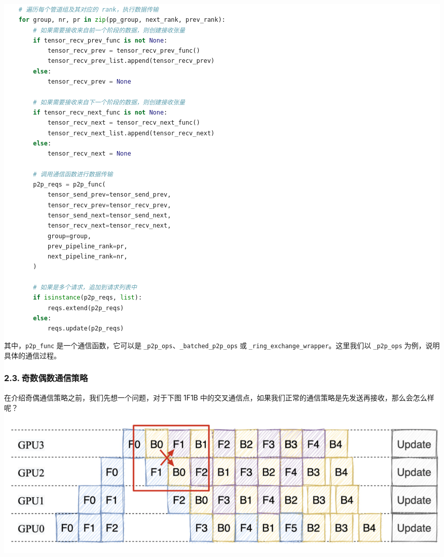 ```python
    # 遍历每个管道组及其对应的 rank，执行数据传输
    for group, nr, pr in zip(pp_group, next_rank, prev_rank):
        # 如果需要接收来自前一个阶段的数据，则创建接收张量
        if tensor_recv_prev_func is not None:
            tensor_recv_prev = tensor_recv_prev_func()
            tensor_recv_prev_list.append(tensor_recv_prev)
        else:
            tensor_recv_prev = None

        # 如果需要接收来自下一个阶段的数据，则创建接收张量
        if tensor_recv_next_func is not None:
            tensor_recv_next = tensor_recv_next_func()
            tensor_recv_next_list.append(tensor_recv_next)
        else:
            tensor_recv_next = None

        # 调用通信函数进行数据传输
        p2p_reqs = p2p_func(
            tensor_send_prev=tensor_send_prev,
            tensor_recv_prev=tensor_recv_prev,
            tensor_send_next=tensor_send_next,
            tensor_recv_next=tensor_recv_next,
            group=group,
            prev_pipeline_rank=pr,
            next_pipeline_rank=nr,
        )

        # 如果是多个请求，追加到请求列表中
        if isinstance(p2p_reqs, list):
            reqs.extend(p2p_reqs)
        else:
            reqs.update(p2p_reqs)
```

其中，`p2p_func` 是一个通信函数，它可以是 `_p2p_ops`、`_batched_p2p_ops` 或 `_ring_exchange_wrapper`。这里我们以 `_p2p_ops` 为例，说明具体的通信过程。

### 2.3. 奇数偶数通信策略

在介绍奇偶通信策略之前，我们先想一个问题，对于下图 1F1B 中的交叉通信点，如果我们正常的通信策略是先发送再接收，那么会怎么样呢？

![picture 2](images/236b102c7b68afe04697788aa59d1bcf6ec9b103dd4f673a65589650d5cc8be1.png)  
